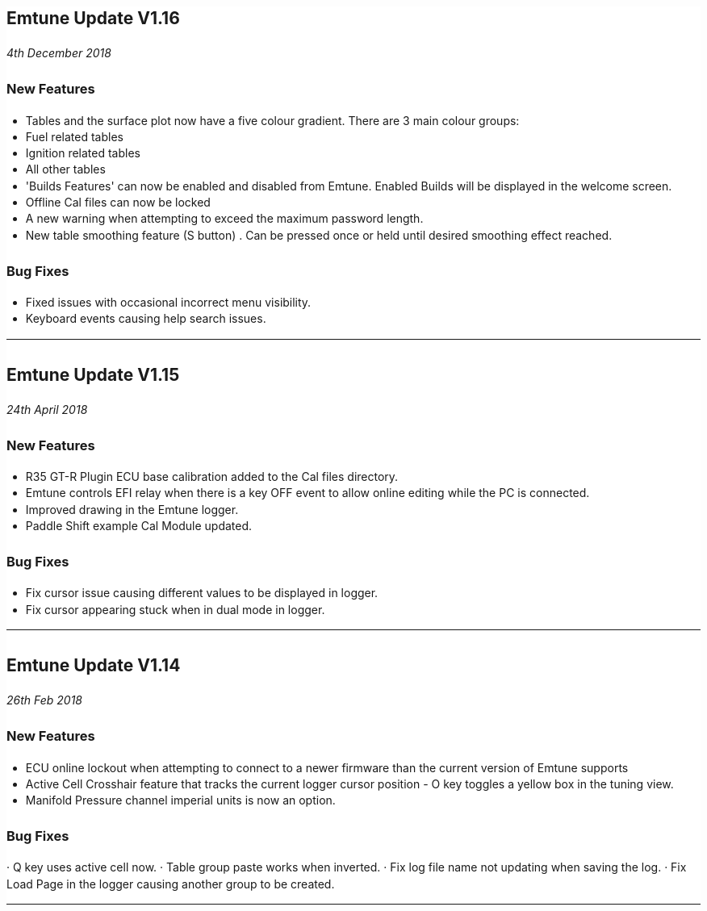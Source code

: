 
## Emtune Update V1.16
*4th December 2018*
### New Features
 - Tables and the surface plot now have a five colour gradient. There are 3 main colour groups:
 - Fuel related tables
 - Ignition related tables
 - All other tables
 - 'Builds Features' can now be enabled and disabled from Emtune. Enabled Builds will be displayed in the welcome screen.
 - Offline Cal files can now be locked 
 - A new warning when attempting to exceed the maximum password length.
 - New table smoothing feature (S button) . Can be pressed once or held until desired smoothing effect reached.
### Bug Fixes
 - Fixed issues with occasional incorrect menu visibility.
 - Keyboard events causing help search issues.

---

## Emtune Update V1.15
*24th April 2018*
### New Features
 - R35 GT-R Plugin ECU base calibration added to the Cal files directory.
 - Emtune controls EFI relay when there is a key OFF event to allow online editing while the PC is connected.
 - Improved drawing in the Emtune logger.
 - Paddle Shift example Cal Module updated. 
### Bug Fixes
 - Fix cursor issue causing different values to be displayed in logger.
 - Fix cursor appearing stuck when in dual mode in logger.

---

## Emtune Update V1.14
*26th Feb 2018*
### New Features
 - ECU online lockout when attempting to connect to a newer firmware than the current version of Emtune supports
 - Active Cell Crosshair feature that tracks the current logger cursor position - O key toggles a yellow box in the tuning view. 
 - Manifold Pressure channel imperial units is now an option.   

### Bug Fixes
·	Q key uses active cell now.
·	Table group paste works when inverted.
·	Fix log file name not updating when saving the log.
·	Fix Load Page in the logger causing another group to be created.

---